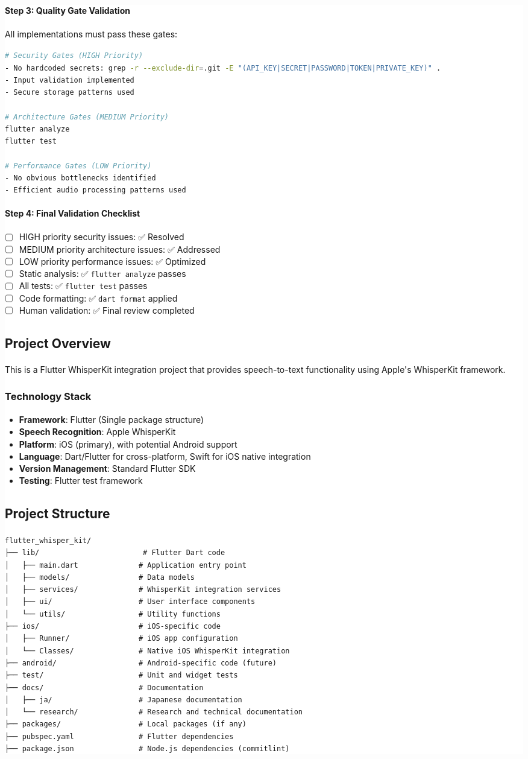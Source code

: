 #### Step 3: Quality Gate Validation

All implementations must pass these gates:

```bash
# Security Gates (HIGH Priority)
- No hardcoded secrets: grep -r --exclude-dir=.git -E "(API_KEY|SECRET|PASSWORD|TOKEN|PRIVATE_KEY)" .
- Input validation implemented
- Secure storage patterns used

# Architecture Gates (MEDIUM Priority)
flutter analyze
flutter test

# Performance Gates (LOW Priority)
- No obvious bottlenecks identified
- Efficient audio processing patterns used
```

#### Step 4: Final Validation Checklist

- [ ] HIGH priority security issues: ✅ Resolved
- [ ] MEDIUM priority architecture issues: ✅ Addressed
- [ ] LOW priority performance issues: ✅ Optimized
- [ ] Static analysis: ✅ `flutter analyze` passes
- [ ] All tests: ✅ `flutter test` passes
- [ ] Code formatting: ✅ `dart format` applied
- [ ] Human validation: ✅ Final review completed

## Project Overview

This is a Flutter WhisperKit integration project that provides speech-to-text functionality using Apple's WhisperKit framework.

### Technology Stack

- **Framework**: Flutter (Single package structure)
- **Speech Recognition**: Apple WhisperKit
- **Platform**: iOS (primary), with potential Android support
- **Language**: Dart/Flutter for cross-platform, Swift for iOS native integration
- **Version Management**: Standard Flutter SDK
- **Testing**: Flutter test framework

## Project Structure

```
flutter_whisper_kit/
├── lib/                        # Flutter Dart code
│   ├── main.dart              # Application entry point
│   ├── models/                # Data models
│   ├── services/              # WhisperKit integration services
│   ├── ui/                    # User interface components
│   └── utils/                 # Utility functions
├── ios/                       # iOS-specific code
│   ├── Runner/                # iOS app configuration
│   └── Classes/               # Native iOS WhisperKit integration
├── android/                   # Android-specific code (future)
├── test/                      # Unit and widget tests
├── docs/                      # Documentation
│   ├── ja/                    # Japanese documentation
│   └── research/              # Research and technical documentation
├── packages/                  # Local packages (if any)
├── pubspec.yaml               # Flutter dependencies
├── package.json               # Node.js dependencies (commitlint)
```